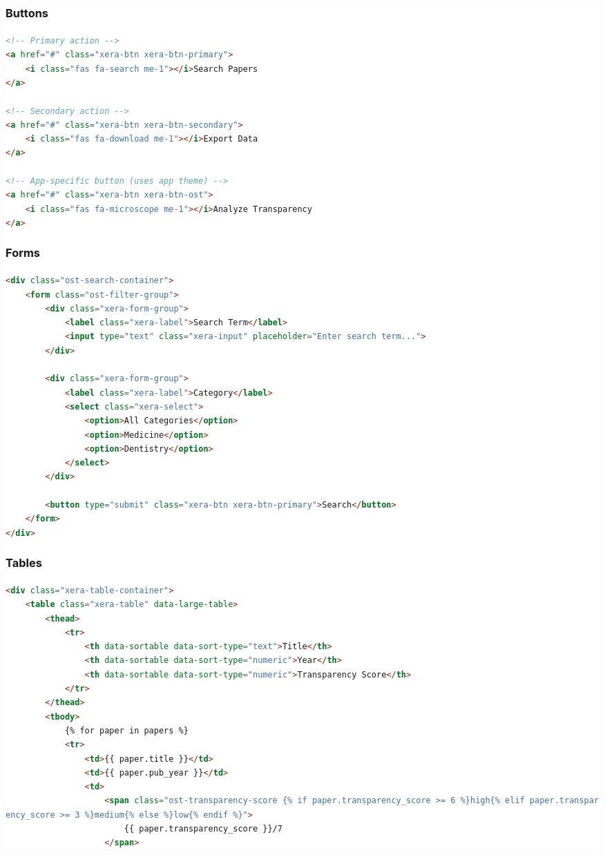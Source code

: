 ### **Buttons**

```html
<!-- Primary action -->
<a href="#" class="xera-btn xera-btn-primary">
    <i class="fas fa-search me-1"></i>Search Papers
</a>

<!-- Secondary action -->
<a href="#" class="xera-btn xera-btn-secondary">
    <i class="fas fa-download me-1"></i>Export Data
</a>

<!-- App-specific button (uses app theme) -->
<a href="#" class="xera-btn xera-btn-ost">
    <i class="fas fa-microscope me-1"></i>Analyze Transparency
</a>
```

### **Forms**

```html
<div class="ost-search-container">
    <form class="ost-filter-group">
        <div class="xera-form-group">
            <label class="xera-label">Search Term</label>
            <input type="text" class="xera-input" placeholder="Enter search term...">
        </div>
        
        <div class="xera-form-group">
            <label class="xera-label">Category</label>
            <select class="xera-select">
                <option>All Categories</option>
                <option>Medicine</option>
                <option>Dentistry</option>
            </select>
        </div>
        
        <button type="submit" class="xera-btn xera-btn-primary">Search</button>
    </form>
</div>
```

### **Tables**

```html
<div class="xera-table-container">
    <table class="xera-table" data-large-table>
        <thead>
            <tr>
                <th data-sortable data-sort-type="text">Title</th>
                <th data-sortable data-sort-type="numeric">Year</th>
                <th data-sortable data-sort-type="numeric">Transparency Score</th>
            </tr>
        </thead>
        <tbody>
            {% for paper in papers %}
            <tr>
                <td>{{ paper.title }}</td>
                <td>{{ paper.pub_year }}</td>
                <td>
                    <span class="ost-transparency-score {% if paper.transparency_score >= 6 %}high{% elif paper.transparency_score >= 3 %}medium{% else %}low{% endif %}">
                        {{ paper.transparency_score }}/7
                    </span>
```